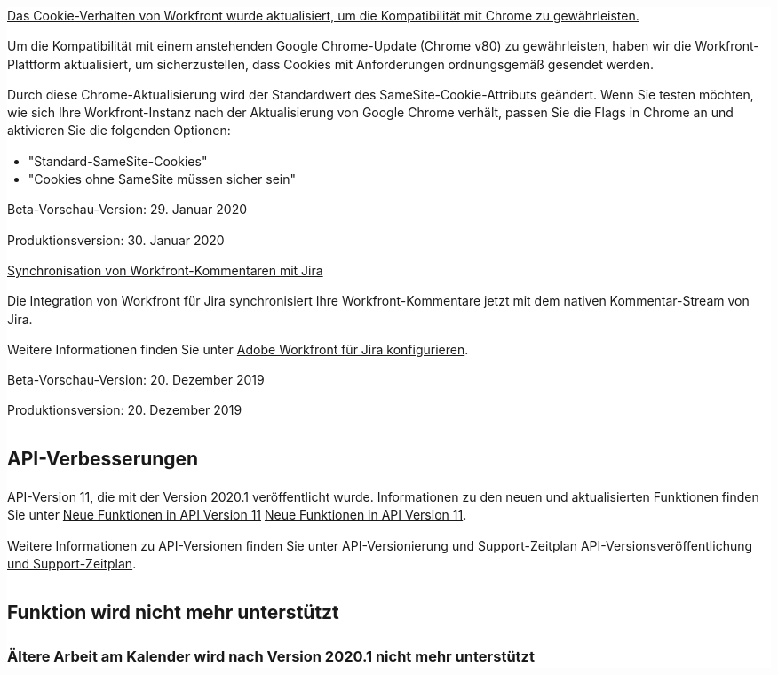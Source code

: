   </tr> 
  <tr> 
   <td> <p><a href="../../../product-announcements/product-releases/2020.1-release-activity/2020.1-other-enhancements.md#workfron" class="MCXref xref" xrefformat="{para}" data-mc-conditions="OnlineOrPDF.OnlineOnly">Das Cookie-Verhalten von Workfront wurde aktualisiert, um die Kompatibilität mit Chrome zu gewährleisten.</a> </p> <p>Um die Kompatibilität mit einem anstehenden Google Chrome-Update (Chrome v80) zu gewährleisten, haben wir die Workfront-Plattform aktualisiert, um sicherzustellen, dass Cookies mit Anforderungen ordnungsgemäß gesendet werden. </p> <p>Durch diese Chrome-Aktualisierung wird der Standardwert des SameSite-Cookie-Attributs geändert. Wenn Sie testen möchten, wie sich Ihre Workfront-Instanz nach der Aktualisierung von Google Chrome verhält, passen Sie die Flags in Chrome an und aktivieren Sie die folgenden Optionen: </p> 
    <ul> 
     <li>"Standard-SameSite-Cookies" </li> 
     <li>"Cookies ohne SameSite müssen sicher sein"</li> 
    </ul> </td> 
   <td> <p>Beta-Vorschau-Version: 29. Januar 2020</p> <p>Produktionsversion: 30. Januar 2020</p> </td> 
  </tr> 
  <tr> 
   <td> <p><a href="../../../product-announcements/product-releases/2020.1-release-activity/2020.1-other-enhancements.md#workfron2" class="MCXref xref" xrefformat="{para}" data-mc-conditions="OnlineOrPDF.OnlineOnly">Synchronisation von Workfront-Kommentaren mit Jira</a> </p> <p>Die Integration von Workfront für Jira synchronisiert Ihre Workfront-Kommentare jetzt mit dem nativen Kommentar-Stream von Jira.</p> <p>Weitere Informationen finden Sie unter <a href="../../../workfront-integrations-and-apps/use-workfront-with-jira/configure-workfront-for-jira.md" class="MCXref xref" xrefformat="{para}">Adobe Workfront für Jira konfigurieren</a>.</p> </td> 
   <td> <p>Beta-Vorschau-Version: 20. Dezember 2019</p> <p>Produktionsversion: 20. Dezember 2019</p> </td> 
  </tr> 
 </tbody> 
</table>

## API-Verbesserungen

API-Version 11, die mit der Version 2020.1 veröffentlicht wurde. Informationen zu den neuen und aktualisierten Funktionen finden Sie unter [Neue Funktionen in API Version 11](../../../wf-api/api/new-api-version-11.md) [Neue Funktionen in API Version 11](https://experience.workfront.com/s/article/What-s-new-in-API-version-11-1760875145).

Weitere Informationen zu API-Versionen finden Sie unter [API-Versionierung und Support-Zeitplan](../../../wf-api/api/api-version-support-schedule.md) [API-Versionsveröffentlichung und Support-Zeitplan](https://experience.workfront.com/s/article/API-Version-Release-and-Support-Schedule-272875487?language=en_US&amp;r=13&amp;ui-comm-runtime-components-aura-components-siteforce-qb.Quarterback.validateRoute=1&amp;ui-communities-components-aura-components-forceCommunity-breadcrumbs.Breadcrumbs.getAncestors=1&amp;ui-communities-components-aura-components-forceCommunity-seoAssistant.SeoAssistant.getSeoData=1&amp;ui-force-components-controllers-recordGlobalValueProvider.RecordGvp.getRecord=1&amp;ui-self-service-components-controller.ArticleTopicList.getTopics=1&amp;ui-self-service-components-controller.ArticleView.getArticleHeaderDetail=1).

## Funktion wird nicht mehr unterstützt

### Ältere Arbeit am Kalender wird nach Version 2020.1 nicht mehr unterstützt
